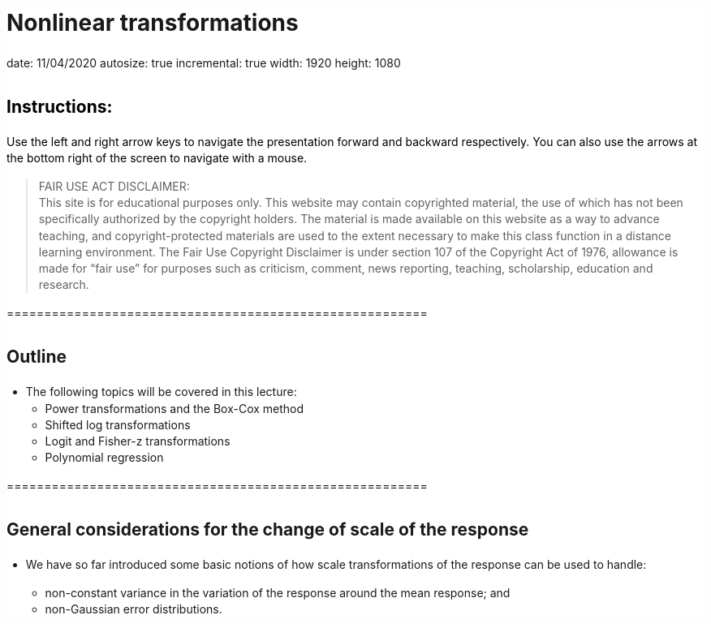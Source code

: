 <style>
.section .reveal .state-background {
   background: #ffffff;
}
.section .reveal h1,
.section .reveal h2,
.section .reveal p {
   color: black;
   margin-top: 50px;
   text-align: center;
}
</style>

Nonlinear transformations
========================================================
date: 11/04/2020
autosize: true
incremental: true
width: 1920
height: 1080

<h2 style='color:black'>Instructions:</h2>
<p style='color:black'>Use the left and right arrow keys to navigate the presentation forward and backward respectively.  You can also use the arrows at the bottom right of the screen to navigate with a mouse.<br></p>

<blockquote>
FAIR USE ACT DISCLAIMER:</br>
This site is for educational purposes only.  This website may contain copyrighted material, the use of which has not been specifically authorized by the copyright holders. The material is made available on this website as a way to advance teaching, and copyright-protected materials are used to the extent necessary to make this class function in a distance learning environment.  The Fair Use Copyright Disclaimer is under section 107 of the Copyright Act of 1976, allowance is made for “fair use” for purposes such as criticism, comment, news reporting, teaching, scholarship, education and research.
</blockquote>

========================================================

<h2>Outline</h2>

* The following topics will be covered in this lecture:
  * Power transformations and the Box-Cox method
  * Shifted log transformations
  * Logit and Fisher-z transformations
  * Polynomial regression

========================================================


<h2>General considerations for the change of scale of the response</h2>

* We have so far introduced some basic notions of how scale transformations of the response can be used to handle:

  * non-constant variance in the variation of the response around the mean response; and
  * non-Gaussian error distributions.
  